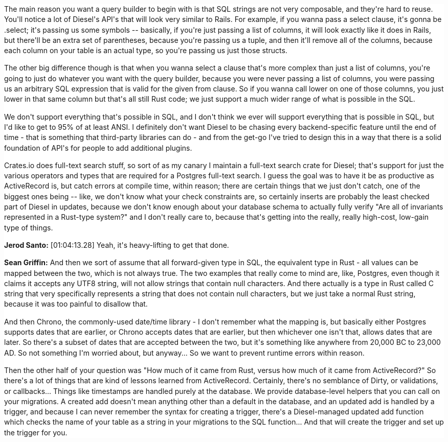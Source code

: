 The main reason you want a query builder to begin with is that SQL strings are not very composable, and they're hard to reuse. You'll notice a lot of Diesel's API's that will look very similar to Rails. For example, if you wanna pass a select clause, it's gonna be .select; it's passing us some symbols -- basically, if you're just passing a list of columns, it will look exactly like it does in Rails, but there'll be an extra set of parentheses, because you're passing us a tuple, and then it'll remove all of the columns, because each column on your table is an actual type, so you're passing us just those structs.

The other big difference though is that when you wanna select a clause that's more complex than just a list of columns, you're going to just do whatever you want with the query builder, because you were never passing a list of columns, you were passing us an arbitrary SQL expression that is valid for the given from clause. So if you wanna call lower on one of those columns, you just lower in that same column but that's all still Rust code; we just support a much wider range of what is possible in the SQL.

We don't support everything that's possible in SQL, and I don't think we ever will support everything that is possible in SQL, but I'd like to get to 95% of at least ANSI. I definitely don't want Diesel to be chasing every backend-specific feature until the end of time - that is something that third-party libraries can do - and from the get-go I've tried to design this in a way that there is a solid foundation of API's for people to add additional plugins.

Crates.io does full-text search stuff, so sort of as my canary I maintain a full-text search crate for Diesel; that's support for just the various operators and types that are required for a Postgres full-text search. I guess the goal was to have it be as productive as ActiveRecord is, but catch errors at compile time, within reason; there are certain things that we just don't catch, one of the biggest ones being -- like, we don't know what your check constraints are, so certainly inserts are probably the least checked part of Diesel in updates, because we don't know enough about your database schema to actually fully verify "Are all of invariants represented in a Rust-type system?" and I don't really care to, because that's getting into the really, really high-cost, low-gain type of things.

**Jerod Santo:** \[01:04:13.28\] Yeah, it's heavy-lifting to get that done.

**Sean Griffin:** And then we sort of assume that all forward-given type in SQL, the equivalent type in Rust - all values can be mapped between the two, which is not always true. The two examples that really come to mind are, like, Postgres, even though it claims it accepts any UTF8 string, will not allow strings that contain null characters. And there actually is a type in Rust called C string that very specifically represents a string that does not contain null characters, but we just take a normal Rust string, because it was too painful to disallow that.

And then Chrono, the commonly-used date/time library - I don't remember what the mapping is, but basically either Postgres supports dates that are earlier, or Chrono accepts dates that are earlier, but then whichever one isn't that, allows dates that are later. So there's a subset of dates that are accepted between the two, but it's something like anywhere from 20,000 BC to 23,000 AD. So not something I'm worried about, but anyway... So we want to prevent runtime errors within reason.

Then the other half of your question was "How much of it came from Rust, versus how much of it came from ActiveRecord?" So there's a lot of things that are kind of lessons learned from ActiveRecord. Certainly, there's no semblance of Dirty, or validations, or callbacks... Things like timestamps are handled purely at the database. We provide database-level helpers that you can call on your migrations. A created add doesn't mean anything other than a default in the database, and an updated add is handled by a trigger, and because I can never remember the syntax for creating a trigger, there's a Diesel-managed updated add function which checks the name of your table as a string in your migrations to the SQL function... And that will create the trigger and set up the trigger for you.
